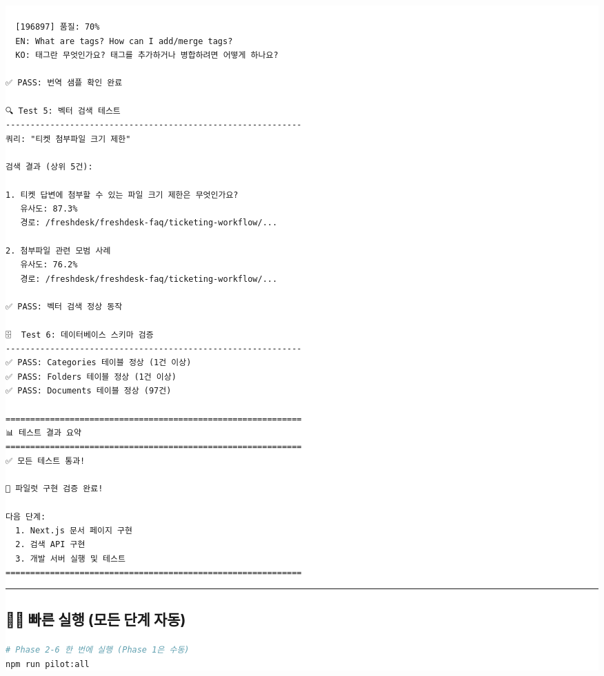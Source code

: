 ```

  [196897] 품질: 70%
  EN: What are tags? How can I add/merge tags?
  KO: 태그란 무엇인가요? 태그를 추가하거나 병합하려면 어떻게 하나요?

✅ PASS: 번역 샘플 확인 완료

🔍 Test 5: 벡터 검색 테스트
------------------------------------------------------------
쿼리: "티켓 첨부파일 크기 제한"

검색 결과 (상위 5건):

1. 티켓 답변에 첨부할 수 있는 파일 크기 제한은 무엇인가요?
   유사도: 87.3%
   경로: /freshdesk/freshdesk-faq/ticketing-workflow/...

2. 첨부파일 관련 모범 사례
   유사도: 76.2%
   경로: /freshdesk/freshdesk-faq/ticketing-workflow/...

✅ PASS: 벡터 검색 정상 동작

🗄️  Test 6: 데이터베이스 스키마 검증
------------------------------------------------------------
✅ PASS: Categories 테이블 정상 (1건 이상)
✅ PASS: Folders 테이블 정상 (1건 이상)
✅ PASS: Documents 테이블 정상 (97건)

============================================================
📊 테스트 결과 요약
============================================================
✅ 모든 테스트 통과!

🎉 파일럿 구현 검증 완료!

다음 단계:
  1. Next.js 문서 페이지 구현
  2. 검색 API 구현
  3. 개발 서버 실행 및 테스트
============================================================
```

---

## 🏃‍♂️ 빠른 실행 (모든 단계 자동)

```bash
# Phase 2-6 한 번에 실행 (Phase 1은 수동)
npm run pilot:all
```
